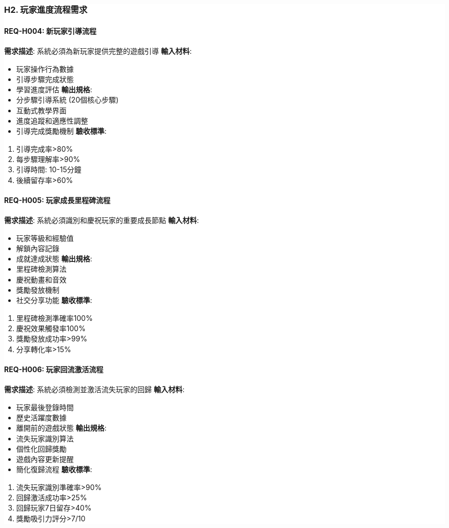 ### H2. 玩家進度流程需求

#### REQ-H004: 新玩家引導流程
**需求描述**: 系統必須為新玩家提供完整的遊戲引導
**輸入材料**:
- 玩家操作行為數據
- 引導步驟完成狀態
- 學習進度評估
**輸出規格**:
- 分步驟引導系統 (20個核心步驟)
- 互動式教學界面
- 進度追蹤和適應性調整
- 引導完成獎勵機制
**驗收標準**:
1. 引導完成率>80%
2. 每步驟理解率>90%
3. 引導時間: 10-15分鐘
4. 後續留存率>60%

#### REQ-H005: 玩家成長里程碑流程
**需求描述**: 系統必須識別和慶祝玩家的重要成長節點
**輸入材料**:
- 玩家等級和經驗值
- 解鎖內容記錄
- 成就達成狀態
**輸出規格**:
- 里程碑檢測算法
- 慶祝動畫和音效
- 獎勵發放機制
- 社交分享功能
**驗收標準**:
1. 里程碑檢測準確率100%
2. 慶祝效果觸發率100%
3. 獎勵發放成功率>99%
4. 分享轉化率>15%

#### REQ-H006: 玩家回流激活流程
**需求描述**: 系統必須檢測並激活流失玩家的回歸
**輸入材料**:
- 玩家最後登錄時間
- 歷史活躍度數據
- 離開前的遊戲狀態
**輸出規格**:
- 流失玩家識別算法
- 個性化回歸獎勵
- 遊戲內容更新提醒
- 簡化復歸流程
**驗收標準**:
1. 流失玩家識別準確率>90%
2. 回歸激活成功率>25%
3. 回歸玩家7日留存>40%
4. 獎勵吸引力評分>7/10
